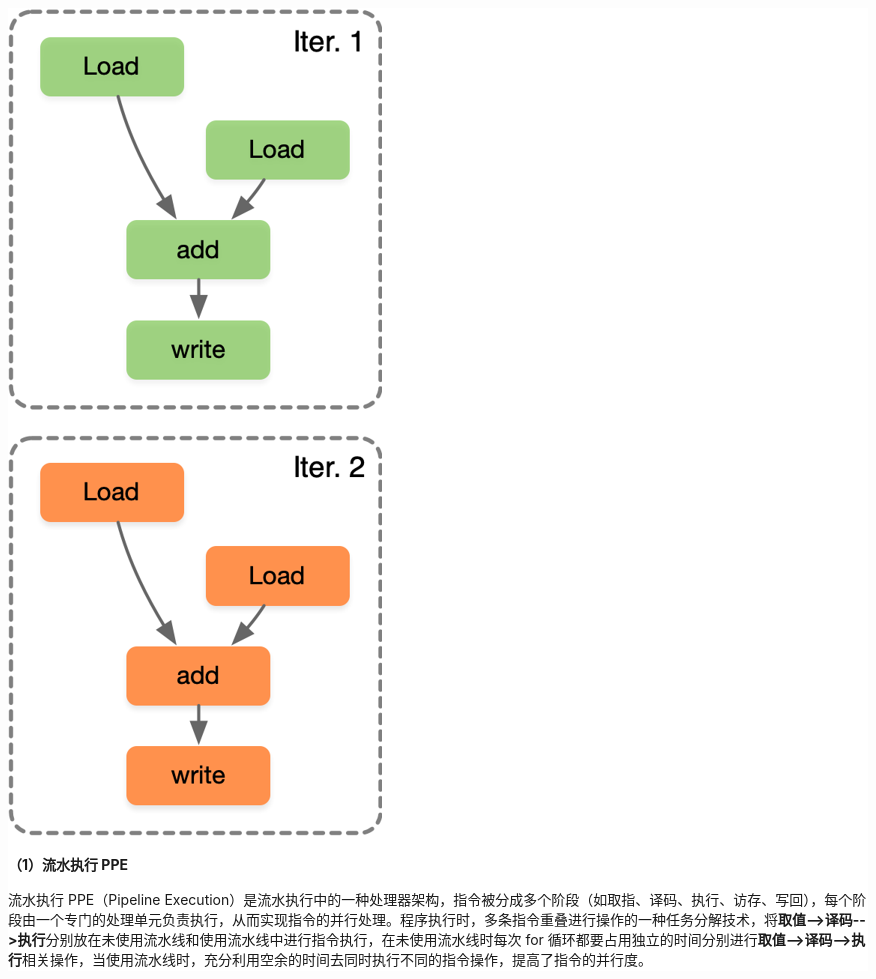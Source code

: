 ![串行执行](images/03SPMT01.png)

**（1）流水执行 PPE**

流水执行 PPE（Pipeline Execution）是流水执行中的一种处理器架构，指令被分成多个阶段（如取指、译码、执行、访存、写回），每个阶段由一个专门的处理单元负责执行，从而实现指令的并行处理。程序执行时，多条指令重叠进行操作的一种任务分解技术，将**取值-->译码-->执行**分别放在未使用流水线和使用流水线中进行指令执行，在未使用流水线时每次 for 循环都要占用独立的时间分别进行**取值-->译码-->执行**相关操作，当使用流水线时，充分利用空余的时间去同时执行不同的指令操作，提高了指令的并行度。

